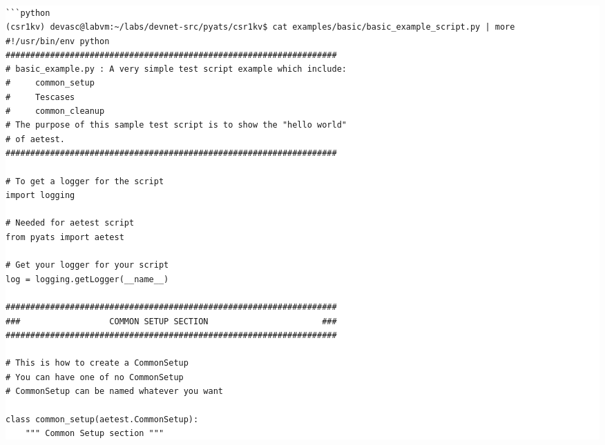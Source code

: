     ```python
    (csr1kv) devasc@labvm:~/labs/devnet-src/pyats/csr1kv$ cat examples/basic/basic_example_script.py | more
    #!/usr/bin/env python
    ###################################################################
    # basic_example.py : A very simple test script example which include:
    #     common_setup
    #     Tescases
    #     common_cleanup
    # The purpose of this sample test script is to show the "hello world"
    # of aetest.
    ###################################################################

    # To get a logger for the script
    import logging

    # Needed for aetest script
    from pyats import aetest

    # Get your logger for your script
    log = logging.getLogger(__name__)

    ###################################################################
    ###                  COMMON SETUP SECTION                       ###
    ###################################################################

    # This is how to create a CommonSetup
    # You can have one of no CommonSetup
    # CommonSetup can be named whatever you want

    class common_setup(aetest.CommonSetup):
        """ Common Setup section """
